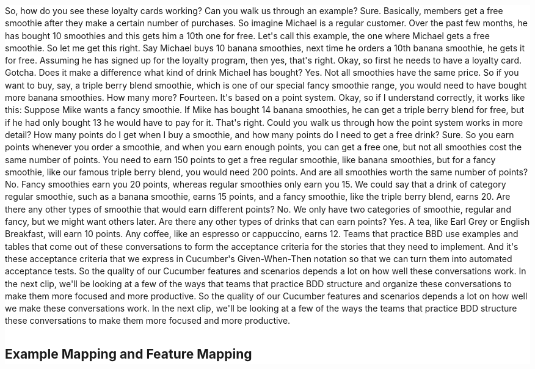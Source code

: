 So, how do you see these loyalty cards working? Can you walk us through an example? Sure. Basically, members get a free smoothie after they make a certain number of purchases. So imagine Michael is a regular customer. Over the past few months, he has bought 10 smoothies and this gets him a 10th one for free. Let's call this example, the one where Michael gets a free smoothie. So let me get this right. Say Michael buys 10 banana smoothies, next time he orders a 10th banana smoothie, he gets it for free. Assuming he has signed up for the loyalty program, then yes, that's right. Okay, so first he needs to have a loyalty card. Gotcha. Does it make a difference what kind of drink Michael has bought? Yes. Not all smoothies have the same price. So if you want to buy, say, a triple berry blend smoothie, which is one of our special fancy smoothie range, you would need to have bought more banana smoothies. How many more? Fourteen. It's based on a point system. Okay, so if I understand correctly, it works like this: Suppose Mike wants a fancy smoothie. If Mike has bought 14 banana smoothies, he can get a triple berry blend for free, but if he had only bought 13 he would have to pay for it. That's right. Could you walk us through how the point system works in more detail? How many points do I get when I buy a smoothie, and how many points do I need to get a free drink? Sure. So you earn points whenever you order a smoothie, and when you earn enough points, you can get a free one, but not all smoothies cost the same number of points. You need to earn 150 points to get a free regular smoothie, like banana smoothies, but for a fancy smoothie, like our famous triple berry blend, you would need 200 points. And are all smoothies worth the same number of points? No. Fancy smoothies earn you 20 points, whereas regular smoothies only earn you 15. We could say that a drink of category regular smoothie, such as a banana smoothie, earns 15 points, and a fancy smoothie, like the triple berry blend, earns 20. Are there any other types of smoothie that would earn different points? No. We only have two categories of smoothie, regular and fancy, but we might want others later. Are there any other types of drinks that can earn points? Yes. A tea, like Earl Grey or English Breakfast, will earn 10 points. Any coffee, like an espresso or cappuccino, earns 12. Teams that practice BBD use examples and tables that come out of these conversations to form the acceptance criteria for the stories that they need to implement. And it's these acceptance criteria that we express in Cucumber's Given-When-Then notation so that we can turn them into automated acceptance tests. So the quality of our Cucumber features and scenarios depends a lot on how well these conversations work. In the next clip, we'll be looking at a few of the ways that teams that practice BDD structure and organize these conversations to make them more focused and more productive. So the quality of our Cucumber features and scenarios depends a lot on how well we make these conversations work. In the next clip, we'll be looking at a few of the ways the teams that practice BDD structure these conversations to make them more focused and more productive.

## Example Mapping and Feature Mapping